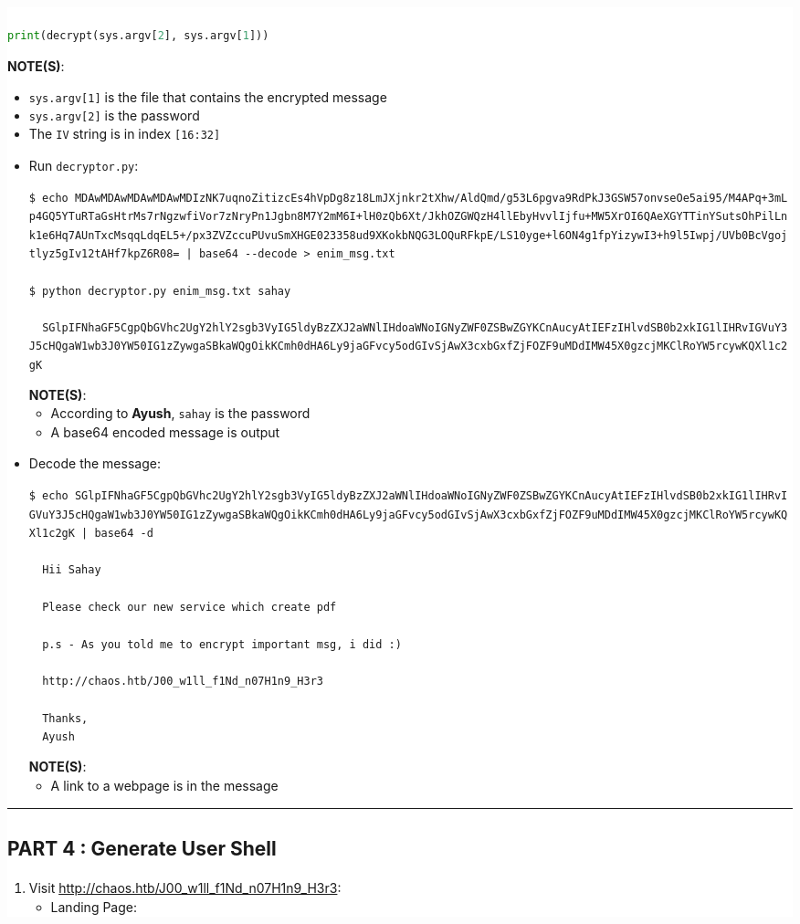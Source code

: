   ```py
                        
  print(decrypt(sys.argv[2], sys.argv[1]))
  ```
  __NOTE(S)__:
  - `sys.argv[1]` is the file that contains the encrypted message
  - `sys.argv[2]` is the password
  - The `IV` string is in index `[16:32]`
>   
- Run `decryptor.py`:
  ```console
  $ echo MDAwMDAwMDAwMDAwMDIzNK7uqnoZitizcEs4hVpDg8z18LmJXjnkr2tXhw/AldQmd/g53L6pgva9RdPkJ3GSW57onvseOe5ai95/M4APq+3mLp4GQ5YTuRTaGsHtrMs7rNgzwfiVor7zNryPn1Jgbn8M7Y2mM6I+lH0zQb6Xt/JkhOZGWQzH4llEbyHvvlIjfu+MW5XrOI6QAeXGYTTinYSutsOhPilLnk1e6Hq7AUnTxcMsqqLdqEL5+/px3ZVZccuPUvuSmXHGE023358ud9XKokbNQG3LOQuRFkpE/LS10yge+l6ON4g1fpYizywI3+h9l5Iwpj/UVb0BcVgojtlyz5gIv12tAHf7kpZ6R08= | base64 --decode > enim_msg.txt

  $ python decryptor.py enim_msg.txt sahay

    SGlpIFNhaGF5CgpQbGVhc2UgY2hlY2sgb3VyIG5ldyBzZXJ2aWNlIHdoaWNoIGNyZWF0ZSBwZGYKCnAucyAtIEFzIHlvdSB0b2xkIG1lIHRvIGVuY3J5cHQgaW1wb3J0YW50IG1zZywgaSBkaWQgOikKCmh0dHA6Ly9jaGFvcy5odGIvSjAwX3cxbGxfZjFOZF9uMDdIMW45X0gzcjMKClRoYW5rcywKQXl1c2gK
  ```
  __NOTE(S)__:
  - According to __Ayush__, `sahay` is the password
  - A base64 encoded message is output
> 
- Decode the message:
  ```console
  $ echo SGlpIFNhaGF5CgpQbGVhc2UgY2hlY2sgb3VyIG5ldyBzZXJ2aWNlIHdoaWNoIGNyZWF0ZSBwZGYKCnAucyAtIEFzIHlvdSB0b2xkIG1lIHRvIGVuY3J5cHQgaW1wb3J0YW50IG1zZywgaSBkaWQgOikKCmh0dHA6Ly9jaGFvcy5odGIvSjAwX3cxbGxfZjFOZF9uMDdIMW45X0gzcjMKClRoYW5rcywKQXl1c2gK | base64 -d

    Hii Sahay

    Please check our new service which create pdf

    p.s - As you told me to encrypt important msg, i did :)

    http://chaos.htb/J00_w1ll_f1Nd_n07H1n9_H3r3

    Thanks,
    Ayush
  ```
  __NOTE(S)__:
  - A link to a webpage is in the message

---

## PART 4 : Generate User Shell

1. Visit http://chaos.htb/J00_w1ll_f1Nd_n07H1n9_H3r3:
   - Landing Page:
     